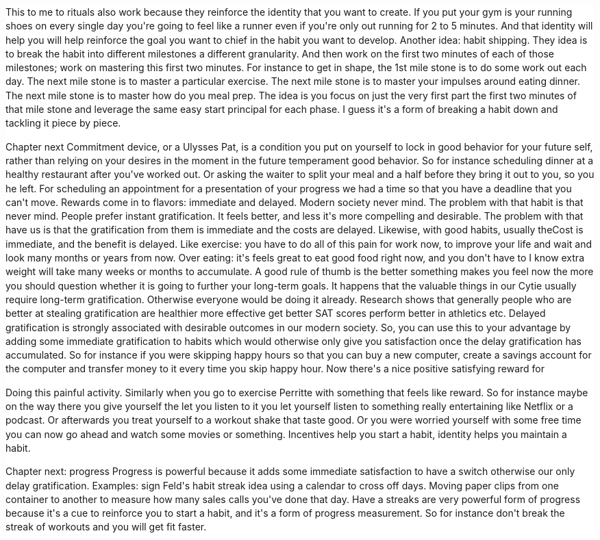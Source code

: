 This to me to rituals also work because they reinforce the identity that you want to create. If you put your gym is your running shoes on every single day you're going to feel like a runner even if you're only out running for 2 to 5 minutes. And that identity will help you will help reinforce the goal you want to chief in the habit you want to develop.
Another idea: habit shipping. They idea is to break the habit into different milestones a different granularity. And then work on the first two minutes of each of those milestones; work on mastering this first two minutes. For instance to get in shape, the 1st mile stone is to do some work out each day. The next mile stone is to master a particular exercise. The next mile stone is to master your impulses around eating dinner. The next mile stone is to master how do you meal prep. The idea is you focus on just the very first part the first two minutes of that mile stone and leverage the same easy start principal for each phase. I guess it's a form of breaking a habit down and tackling it piece by piece.

Chapter next
Commitment device, or a Ulysses Pat, is a condition you put on yourself to lock in good behavior for your future self, rather than relying on your desires in the moment in the future temperament good behavior. So for instance scheduling dinner at a healthy restaurant after you've worked out. Or asking the waiter to split your meal and a half before they bring it out to you, so you he left. For scheduling an appointment for a presentation of your progress we had a time so that you have a deadline that you can't move.
Rewards come in to flavors: immediate and delayed. Modern society never mind. The problem with that habit is that never mind. People prefer instant gratification. It feels better, and less it's more compelling and desirable. The problem with that have us is that the gratification from them is immediate and the costs are delayed. Likewise, with good habits, usually theCost is immediate, and the benefit is delayed. Like exercise: you have to do all of this pain for work now, to improve your life and wait and look many months or years from now. Over eating: it's feels great to eat good food right now, and you don't have to I know extra weight will take many weeks or months to accumulate.
A good rule of thumb is the better something makes you feel now the more you should question whether it is going to further your long-term goals. It happens that the valuable things in our Cytie usually require long-term gratification. Otherwise everyone would be doing it already.
Research shows that generally people who are better at stealing gratification are healthier more effective get better SAT scores perform better in athletics etc.
Delayed gratification is strongly associated with desirable outcomes in our modern society.
So, you can use this to your advantage by adding some immediate gratification to habits which would otherwise only give you satisfaction once the delay gratification has accumulated. So for instance if you were skipping happy hours so that you can buy a new computer, create a savings account for the computer and transfer money to it every time you skip happy hour. Now there's a nice positive satisfying reward for

Doing this painful activity.
Similarly when you go to exercise Perritte with something that feels like reward. So for instance maybe on the way there you give yourself the let you listen to it you let yourself listen to something really entertaining like Netflix or a podcast. Or afterwards you treat yourself to a workout shake that taste good.
Or you were worried yourself with some free time you can now go ahead and watch some movies or something.
Incentives help you start a habit, identity helps you maintain a habit.

Chapter next: progress
Progress is powerful because it adds some immediate satisfaction to have a switch otherwise our only delay gratification. Examples: sign Feld's habit streak idea using a calendar to cross off days. Moving paper clips from one container to another to measure how many sales calls you've done that day.
Have a streaks are very powerful form of progress because it's a cue to reinforce you to start a habit, and it's a form of progress measurement. So for instance don't break the streak of workouts and you will get fit faster.
